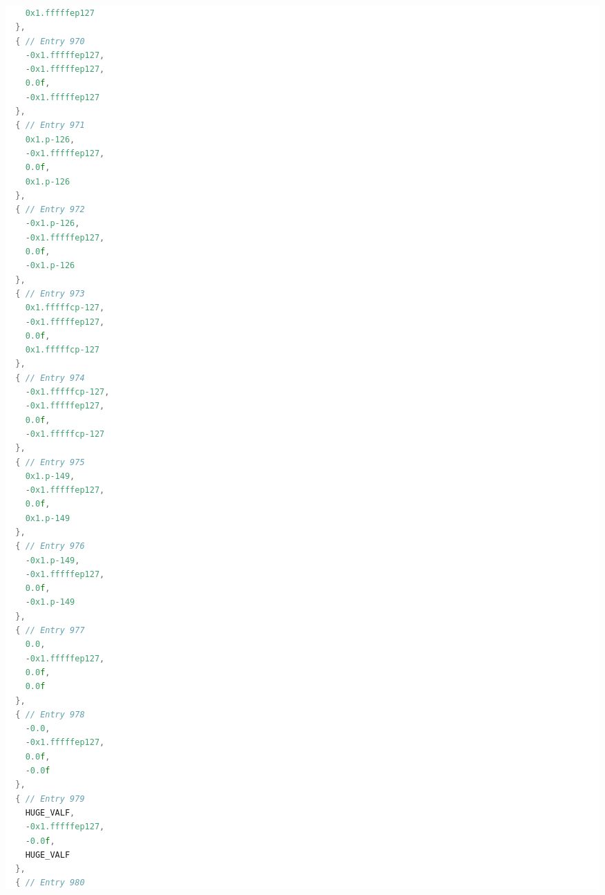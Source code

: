 ```c
    0x1.fffffep127
  },
  { // Entry 970
    -0x1.fffffep127,
    -0x1.fffffep127,
    0.0f,
    -0x1.fffffep127
  },
  { // Entry 971
    0x1.p-126,
    -0x1.fffffep127,
    0.0f,
    0x1.p-126
  },
  { // Entry 972
    -0x1.p-126,
    -0x1.fffffep127,
    0.0f,
    -0x1.p-126
  },
  { // Entry 973
    0x1.fffffcp-127,
    -0x1.fffffep127,
    0.0f,
    0x1.fffffcp-127
  },
  { // Entry 974
    -0x1.fffffcp-127,
    -0x1.fffffep127,
    0.0f,
    -0x1.fffffcp-127
  },
  { // Entry 975
    0x1.p-149,
    -0x1.fffffep127,
    0.0f,
    0x1.p-149
  },
  { // Entry 976
    -0x1.p-149,
    -0x1.fffffep127,
    0.0f,
    -0x1.p-149
  },
  { // Entry 977
    0.0,
    -0x1.fffffep127,
    0.0f,
    0.0f
  },
  { // Entry 978
    -0.0,
    -0x1.fffffep127,
    0.0f,
    -0.0f
  },
  { // Entry 979
    HUGE_VALF,
    -0x1.fffffep127,
    -0.0f,
    HUGE_VALF
  },
  { // Entry 980
```